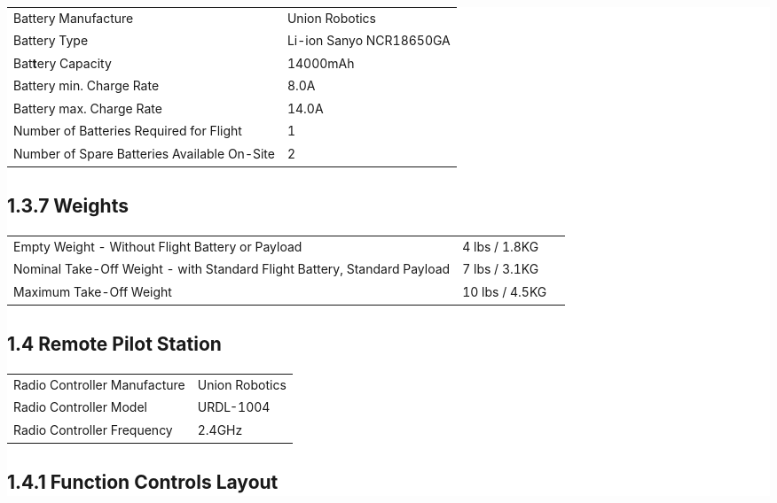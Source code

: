 |                                             |                         |
| ------------------------------------------- | ----------------------- |
| Battery Manufacture                         | Union Robotics          |
| Battery Type                                | Li-ion Sanyo NCR18650GA |
| Bat**t**ery Capacity                        | 14000mAh                |
| Battery min. Charge Rate                    | 8.0A                    |
| Battery max. Charge Rate                    | 14.0A                   |
| Number of Batteries Required for Flight     | 1                       |
| Number of Spare Batteries Available On-Site | 2                       |

## **1.3.7 Weights**

|                                                                          |                |   |
| ------------------------------------------------------------------------ | -------------- | - |
| Empty Weight - Without Flight Battery or Payload                         | 4 lbs / 1.8KG  |   |
| Nominal Take-Off Weight - with Standard Flight Battery, Standard Payload | 7 lbs / 3.1KG  |   |
| Maximum Take-Off Weight                                                  | 10 lbs / 4.5KG |   |

## **1.4 Remote Pilot Station**

|                              |                |
| ---------------------------- | -------------- |
| Radio Controller Manufacture | Union Robotics |
| Radio Controller Model       | URDL-1004      |
| Radio Controller Frequency   | 2.4GHz         |

## **1.4.1 Function Controls Layout**
